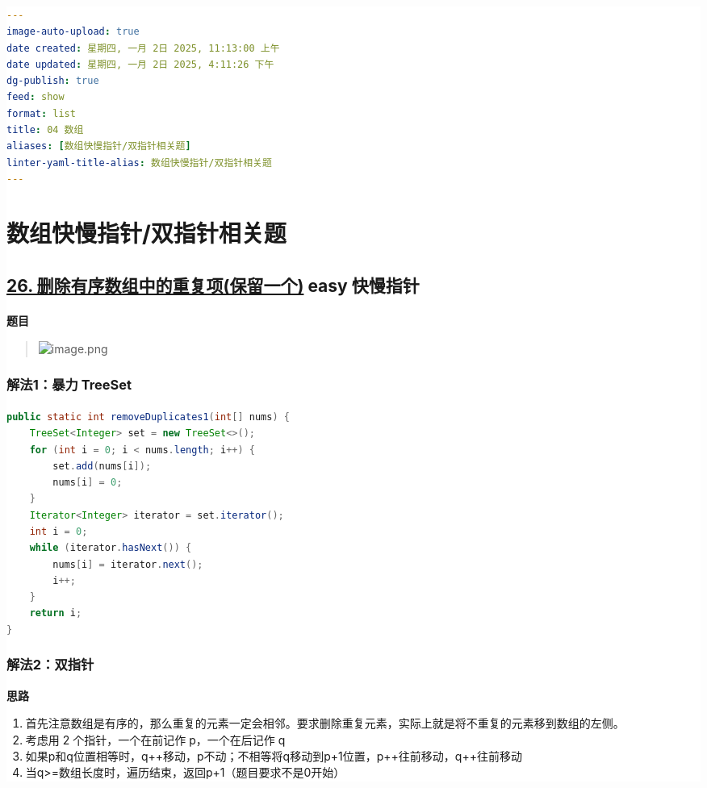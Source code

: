 ```yaml
---
image-auto-upload: true
date created: 星期四, 一月 2日 2025, 11:13:00 上午
date updated: 星期四, 一月 2日 2025, 4:11:26 下午
dg-publish: true
feed: show
format: list
title: 04 数组
aliases: [数组快慢指针/双指针相关题]
linter-yaml-title-alias: 数组快慢指针/双指针相关题
---
```


# 数组快慢指针/双指针相关题

## [26. 删除有序数组中的重复项(保留一个)](https://leetcode.cn/problems/remove-duplicates-from-sorted-array/) easy 快慢指针

**题目**

> ![image.png](https://cdn.nlark.com/yuque/0/2022/png/694278/1662562592520-4fc5098f-6cb4-4ae8-91a6-435102abbf07.png#averageHue=%2391cf6f&clientId=u265779e4-dc8c-4&errorMessage=unknown%20error&from=paste&height=417&id=j77JG&originHeight=829&originWidth=1448&originalType=binary&ratio=1&rotation=0&showTitle=false&size=134379&status=error&style=none&taskId=u979f6d88-3b1c-4cf8-9f3b-6b3526f9334&title=&width=728)

### 解法1：暴力 TreeSet

```java
public static int removeDuplicates1(int[] nums) {
    TreeSet<Integer> set = new TreeSet<>();
    for (int i = 0; i < nums.length; i++) {
        set.add(nums[i]);
        nums[i] = 0;
    }
    Iterator<Integer> iterator = set.iterator();
    int i = 0;
    while (iterator.hasNext()) {
        nums[i] = iterator.next();
        i++;
    }
    return i;
}
```

### 解法2：双指针

**思路**

1. 首先注意数组是有序的，那么重复的元素一定会相邻。要求删除重复元素，实际上就是将不重复的元素移到数组的左侧。
2. 考虑用 2 个指针，一个在前记作 p，一个在后记作 q
3. 如果p和q位置相等时，q++移动，p不动；不相等将q移动到p+1位置，p++往前移动，q++往前移动
4. 当q>=数组长度时，遍历结束，返回p+1（题目要求不是0开始）
